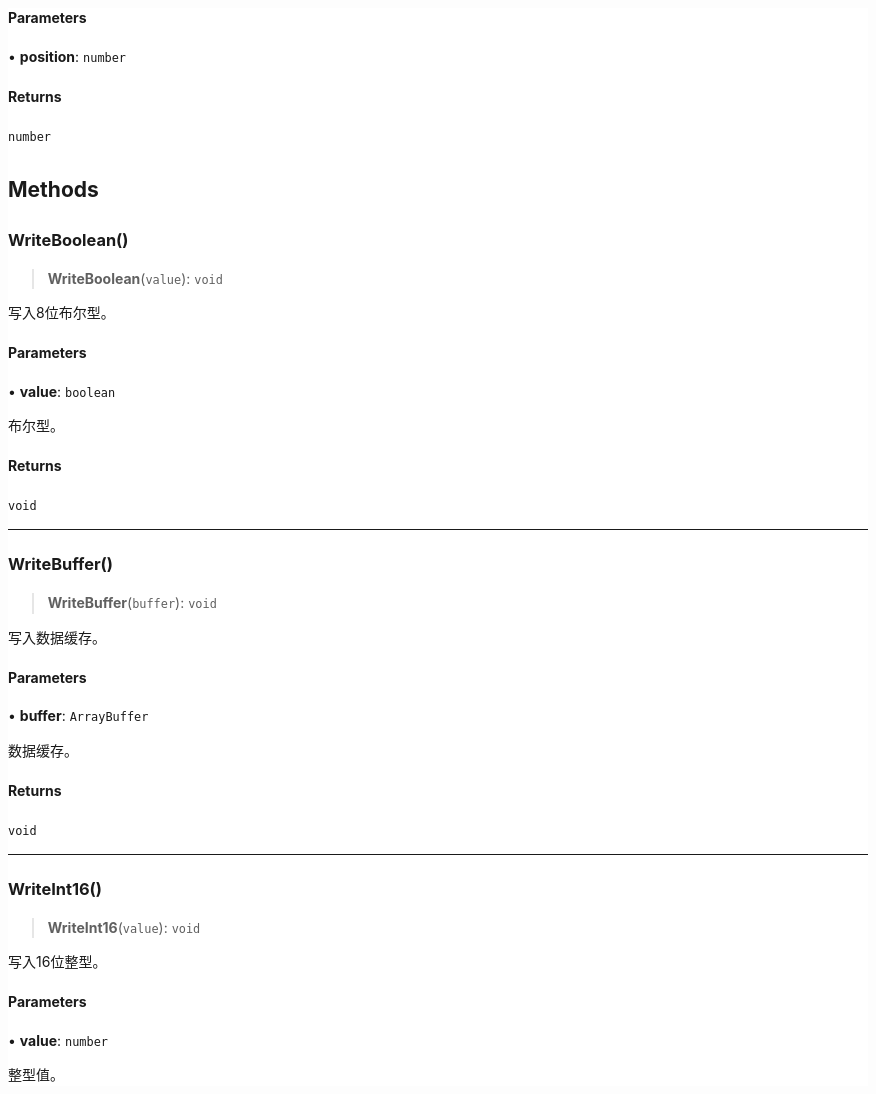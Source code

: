 #### Parameters

• **position**: `number`

#### Returns

`number`

## Methods

### WriteBoolean()

> **WriteBoolean**(`value`): `void`

写入8位布尔型。

#### Parameters

• **value**: `boolean`

布尔型。

#### Returns

`void`

***

### WriteBuffer()

> **WriteBuffer**(`buffer`): `void`

写入数据缓存。

#### Parameters

• **buffer**: `ArrayBuffer`

数据缓存。

#### Returns

`void`

***

### WriteInt16()

> **WriteInt16**(`value`): `void`

写入16位整型。

#### Parameters

• **value**: `number`

整型值。
